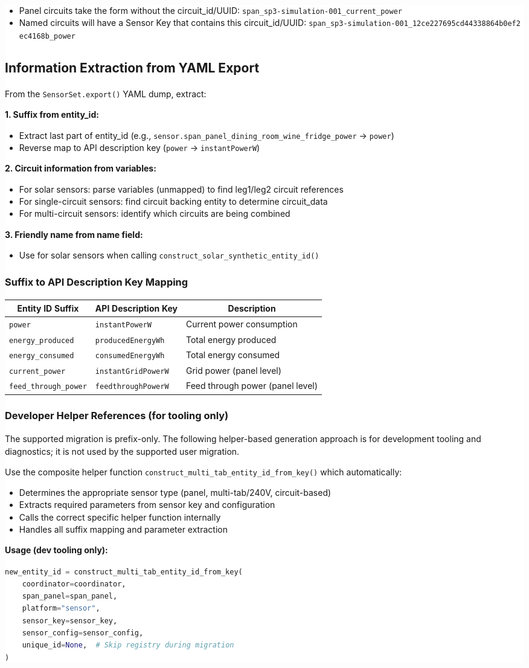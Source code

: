 - Panel circuits take the form without the circuit_id/UUID: `span_sp3-simulation-001_current_power`
- Named circuits will have a Sensor Key that contains this circuit_id/UUID: `span_sp3-simulation-001_12ce227695cd44338864b0ef2ec4168b_power`

## Information Extraction from YAML Export

From the `SensorSet.export()` YAML dump, extract:

**1. Suffix from entity_id:**

- Extract last part of entity_id (e.g., `sensor.span_panel_dining_room_wine_fridge_power` → `power`)
- Reverse map to API description key (`power` → `instantPowerW`)

**2. Circuit information from variables:**

- For solar sensors: parse variables (unmapped) to find leg1/leg2 circuit references
- For single-circuit sensors: find circuit backing entity to determine circuit_data
- For multi-circuit sensors: identify which circuits are being combined

**3. Friendly name from name field:**

- Use for solar sensors when calling `construct_solar_synthetic_entity_id()`

### Suffix to API Description Key Mapping

| Entity ID Suffix     | API Description Key | Description                      |
| -------------------- | ------------------- | -------------------------------- |
| `power`              | `instantPowerW`     | Current power consumption        |
| `energy_produced`    | `producedEnergyWh`  | Total energy produced            |
| `energy_consumed`    | `consumedEnergyWh`  | Total energy consumed            |
| `current_power`      | `instantGridPowerW` | Grid power (panel level)         |
| `feed_through_power` | `feedthroughPowerW` | Feed through power (panel level) |

### Developer Helper References (for tooling only)

The supported migration is prefix-only. The following helper-based generation approach is for development tooling and diagnostics; it is not used by the
supported user migration.

Use the composite helper function `construct_multi_tab_entity_id_from_key()` which automatically:

- Determines the appropriate sensor type (panel, multi-tab/240V, circuit-based)
- Extracts required parameters from sensor key and configuration
- Calls the correct specific helper function internally
- Handles all suffix mapping and parameter extraction

**Usage (dev tooling only):**

```python
new_entity_id = construct_multi_tab_entity_id_from_key(
    coordinator=coordinator,
    span_panel=span_panel,
    platform="sensor",
    sensor_key=sensor_key,
    sensor_config=sensor_config,
    unique_id=None,  # Skip registry during migration
)
```
